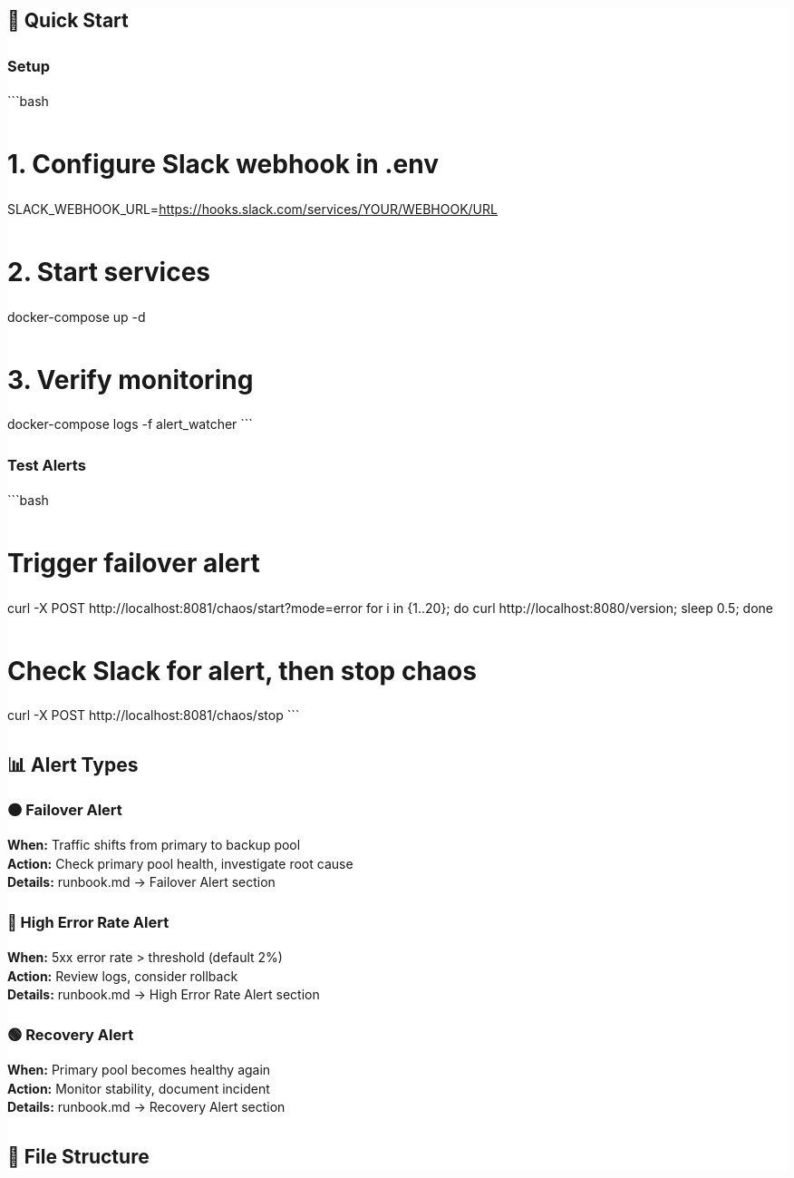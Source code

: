 ## 🚀 Quick Start

### Setup
\`\`\`bash
# 1. Configure Slack webhook in .env
SLACK_WEBHOOK_URL=https://hooks.slack.com/services/YOUR/WEBHOOK/URL

# 2. Start services
docker-compose up -d

# 3. Verify monitoring
docker-compose logs -f alert_watcher
\`\`\`

### Test Alerts
\`\`\`bash
# Trigger failover alert
curl -X POST http://localhost:8081/chaos/start?mode=error
for i in {1..20}; do curl http://localhost:8080/version; sleep 0.5; done

# Check Slack for alert, then stop chaos
curl -X POST http://localhost:8081/chaos/stop
\`\`\`

## 📊 Alert Types

### 🟠 Failover Alert
**When:** Traffic shifts from primary to backup pool  
**Action:** Check primary pool health, investigate root cause  
**Details:** runbook.md → Failover Alert section

### 🔴 High Error Rate Alert  
**When:** 5xx error rate > threshold (default 2%)  
**Action:** Review logs, consider rollback  
**Details:** runbook.md → High Error Rate Alert section

### 🟢 Recovery Alert
**When:** Primary pool becomes healthy again  
**Action:** Monitor stability, document incident  
**Details:** runbook.md → Recovery Alert section

## 📁 File Structure

